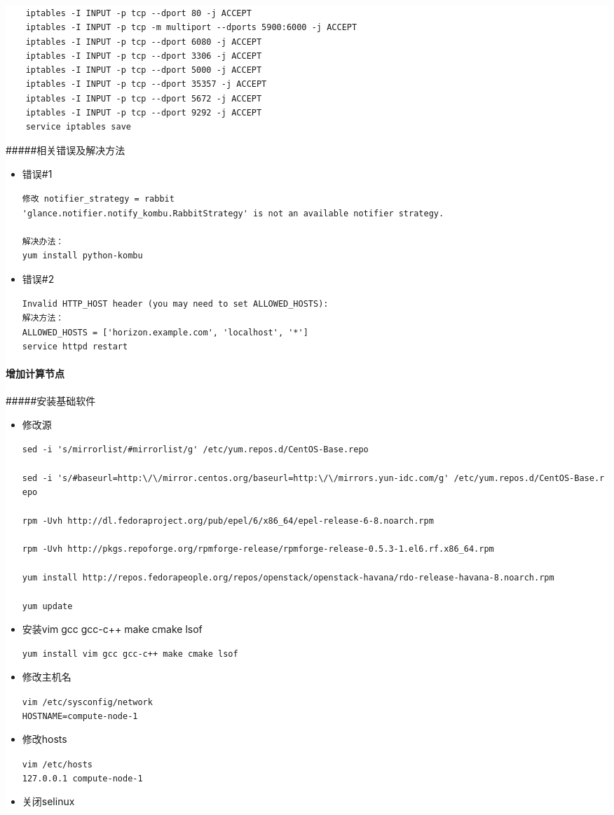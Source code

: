 		iptables -I INPUT -p tcp --dport 80 -j ACCEPT
		iptables -I INPUT -p tcp -m multiport --dports 5900:6000 -j ACCEPT
		iptables -I INPUT -p tcp --dport 6080 -j ACCEPT
		iptables -I INPUT -p tcp --dport 3306 -j ACCEPT
		iptables -I INPUT -p tcp --dport 5000 -j ACCEPT
		iptables -I INPUT -p tcp --dport 35357 -j ACCEPT
		iptables -I INPUT -p tcp --dport 5672 -j ACCEPT
		iptables -I INPUT -p tcp --dport 9292 -j ACCEPT
		service iptables save


#####相关错误及解决方法
*	错误#1

		修改 notifier_strategy = rabbit
		'glance.notifier.notify_kombu.RabbitStrategy' is not an available notifier strategy.
		
		解决办法：
		yum install python-kombu
		 
*	错误#2

		Invalid HTTP_HOST header (you may need to set ALLOWED_HOSTS): 
		解决方法：
		ALLOWED_HOSTS = ['horizon.example.com', 'localhost', '*']
		service httpd restart
		
		
#### 增加计算节点

#####安装基础软件
*	修改源

		sed -i 's/mirrorlist/#mirrorlist/g' /etc/yum.repos.d/CentOS-Base.repo
		
		sed -i 's/#baseurl=http:\/\/mirror.centos.org/baseurl=http:\/\/mirrors.yun-idc.com/g' /etc/yum.repos.d/CentOS-Base.repo
		
		rpm -Uvh http://dl.fedoraproject.org/pub/epel/6/x86_64/epel-release-6-8.noarch.rpm
		
		rpm -Uvh http://pkgs.repoforge.org/rpmforge-release/rpmforge-release-0.5.3-1.el6.rf.x86_64.rpm
		
		yum install http://repos.fedorapeople.org/repos/openstack/openstack-havana/rdo-release-havana-8.noarch.rpm
		
		yum update
		
*	安装vim gcc gcc-c++ make cmake lsof

		yum install vim gcc gcc-c++ make cmake lsof
		
*	修改主机名

		vim /etc/sysconfig/network
		HOSTNAME=compute-node-1
*	修改hosts

		vim /etc/hosts
		127.0.0.1 compute-node-1
*	关闭selinux
